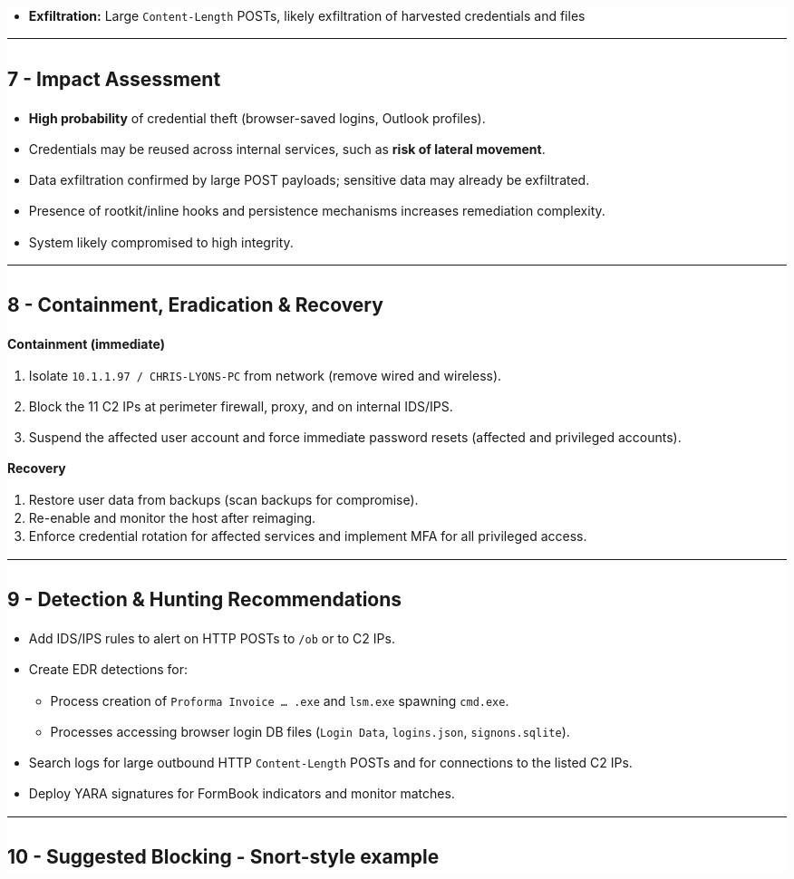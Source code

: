 - **Exfiltration:** Large `Content-Length` POSTs, likely exfiltration of harvested credentials and files
    

---

## 7 - Impact Assessment

- **High probability** of credential theft (browser-saved logins, Outlook profiles).
    
- Credentials may be reused across internal services, such as **risk of lateral movement**.
    
- Data exfiltration confirmed by large POST payloads; sensitive data may already be exfiltrated.
    
- Presence of rootkit/inline hooks and persistence mechanisms increases remediation complexity.
    
- System likely compromised to high integrity.
    

---

## 8 - Containment, Eradication & Recovery

**Containment (immediate)**

1. Isolate `10.1.1.97 / CHRIS-LYONS-PC` from network (remove wired and wireless).
    
2. Block the 11 C2 IPs at perimeter firewall, proxy, and on internal IDS/IPS.
    
3. Suspend the affected user account and force immediate password resets (affected and privileged accounts).
    


**Recovery**  
1. Restore user data from backups (scan backups for compromise).  
2. Re-enable and monitor the host after reimaging.  
3. Enforce credential rotation for affected services and implement MFA for all privileged access.

---

## 9 - Detection & Hunting Recommendations

- Add IDS/IPS rules to alert on HTTP POSTs to `/ob` or to C2 IPs.
    
- Create EDR detections for:
    
    - Process creation of `Proforma Invoice … .exe` and `lsm.exe` spawning `cmd.exe`.
        
    - Processes accessing browser login DB files (`Login Data`, `logins.json`, `signons.sqlite`).
        
- Search logs for large outbound HTTP `Content-Length` POSTs and for connections to the listed C2 IPs.
    
- Deploy YARA signatures for FormBook indicators and monitor matches.
    

---

## 10 - Suggested Blocking - Snort-style example

